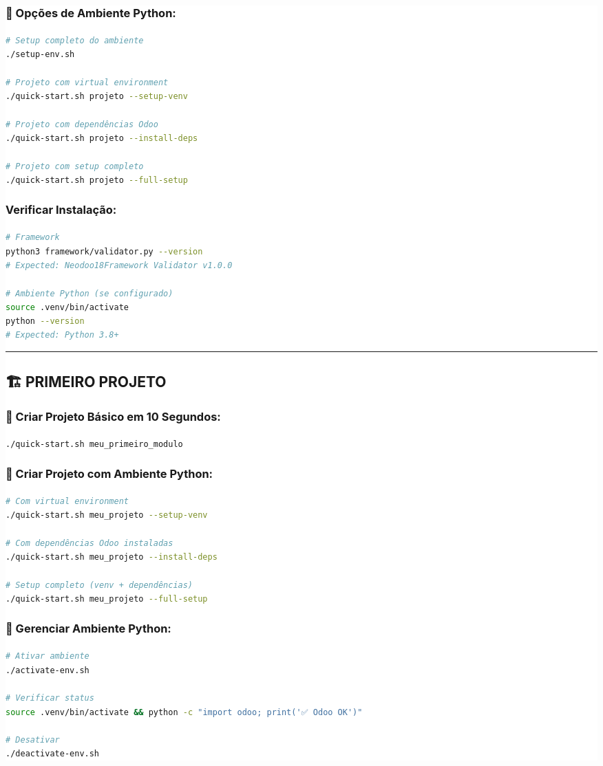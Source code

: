 ### 🔧 Opções de Ambiente Python:
```bash
# Setup completo do ambiente
./setup-env.sh

# Projeto com virtual environment
./quick-start.sh projeto --setup-venv

# Projeto com dependências Odoo
./quick-start.sh projeto --install-deps

# Projeto com setup completo
./quick-start.sh projeto --full-setup
```

### Verificar Instalação:
```bash
# Framework
python3 framework/validator.py --version
# Expected: Neodoo18Framework Validator v1.0.0

# Ambiente Python (se configurado)
source .venv/bin/activate
python --version
# Expected: Python 3.8+
```

---

## 🏗️ **PRIMEIRO PROJETO**

### 🚀 Criar Projeto Básico em 10 Segundos:
```bash
./quick-start.sh meu_primeiro_modulo
```

### 🐍 Criar Projeto com Ambiente Python:
```bash
# Com virtual environment
./quick-start.sh meu_projeto --setup-venv

# Com dependências Odoo instaladas
./quick-start.sh meu_projeto --install-deps

# Setup completo (venv + dependências)
./quick-start.sh meu_projeto --full-setup
```

### 🔧 Gerenciar Ambiente Python:
```bash
# Ativar ambiente
./activate-env.sh

# Verificar status
source .venv/bin/activate && python -c "import odoo; print('✅ Odoo OK')"

# Desativar
./deactivate-env.sh
```
